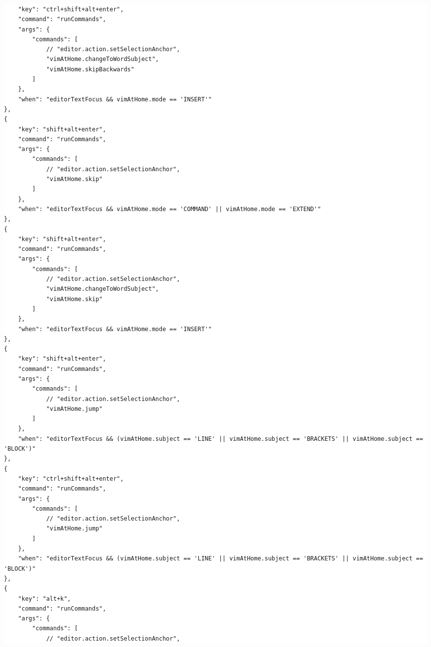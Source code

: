         "key": "ctrl+shift+alt+enter",
        "command": "runCommands",
        "args": {
            "commands": [
                // "editor.action.setSelectionAnchor",
                "vimAtHome.changeToWordSubject",
                "vimAtHome.skipBackwards"
            ]
        },
        "when": "editorTextFocus && vimAtHome.mode == 'INSERT'"
    },
    {
        "key": "shift+alt+enter",
        "command": "runCommands",
        "args": {
            "commands": [
                // "editor.action.setSelectionAnchor",
                "vimAtHome.skip"
            ]
        },
        "when": "editorTextFocus && vimAtHome.mode == 'COMMAND' || vimAtHome.mode == 'EXTEND'"
    },
    {
        "key": "shift+alt+enter",
        "command": "runCommands",
        "args": {
            "commands": [
                // "editor.action.setSelectionAnchor",
                "vimAtHome.changeToWordSubject",
                "vimAtHome.skip"
            ]
        },
        "when": "editorTextFocus && vimAtHome.mode == 'INSERT'"
    },
    {
        "key": "shift+alt+enter",
        "command": "runCommands",
        "args": {
            "commands": [
                // "editor.action.setSelectionAnchor",
                "vimAtHome.jump"
            ]
        },
        "when": "editorTextFocus && (vimAtHome.subject == 'LINE' || vimAtHome.subject == 'BRACKETS' || vimAtHome.subject == 'BLOCK')"
    },
    {
        "key": "ctrl+shift+alt+enter",
        "command": "runCommands",
        "args": {
            "commands": [
                // "editor.action.setSelectionAnchor",
                "vimAtHome.jump"
            ]
        },
        "when": "editorTextFocus && (vimAtHome.subject == 'LINE' || vimAtHome.subject == 'BRACKETS' || vimAtHome.subject == 'BLOCK')"
    },
    {
        "key": "alt+k",
        "command": "runCommands",
        "args": {
            "commands": [
                // "editor.action.setSelectionAnchor",